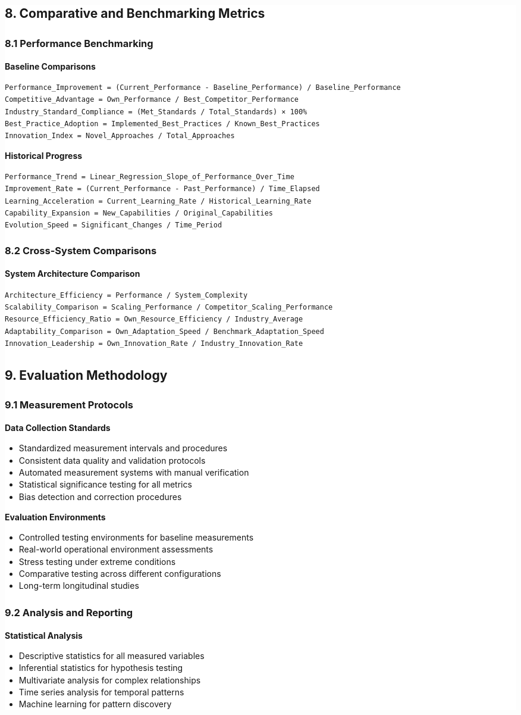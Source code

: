 ## 8. Comparative and Benchmarking Metrics

### 8.1 Performance Benchmarking
**Baseline Comparisons**
```
Performance_Improvement = (Current_Performance - Baseline_Performance) / Baseline_Performance
Competitive_Advantage = Own_Performance / Best_Competitor_Performance
Industry_Standard_Compliance = (Met_Standards / Total_Standards) × 100%
Best_Practice_Adoption = Implemented_Best_Practices / Known_Best_Practices
Innovation_Index = Novel_Approaches / Total_Approaches
```

**Historical Progress**
```
Performance_Trend = Linear_Regression_Slope_of_Performance_Over_Time
Improvement_Rate = (Current_Performance - Past_Performance) / Time_Elapsed
Learning_Acceleration = Current_Learning_Rate / Historical_Learning_Rate
Capability_Expansion = New_Capabilities / Original_Capabilities
Evolution_Speed = Significant_Changes / Time_Period
```

### 8.2 Cross-System Comparisons
**System Architecture Comparison**
```
Architecture_Efficiency = Performance / System_Complexity
Scalability_Comparison = Scaling_Performance / Competitor_Scaling_Performance
Resource_Efficiency_Ratio = Own_Resource_Efficiency / Industry_Average
Adaptability_Comparison = Own_Adaptation_Speed / Benchmark_Adaptation_Speed
Innovation_Leadership = Own_Innovation_Rate / Industry_Innovation_Rate
```

## 9. Evaluation Methodology

### 9.1 Measurement Protocols
**Data Collection Standards**
- Standardized measurement intervals and procedures
- Consistent data quality and validation protocols
- Automated measurement systems with manual verification
- Statistical significance testing for all metrics
- Bias detection and correction procedures

**Evaluation Environments**
- Controlled testing environments for baseline measurements
- Real-world operational environment assessments
- Stress testing under extreme conditions
- Comparative testing across different configurations
- Long-term longitudinal studies

### 9.2 Analysis and Reporting
**Statistical Analysis**
- Descriptive statistics for all measured variables
- Inferential statistics for hypothesis testing
- Multivariate analysis for complex relationships
- Time series analysis for temporal patterns
- Machine learning for pattern discovery
